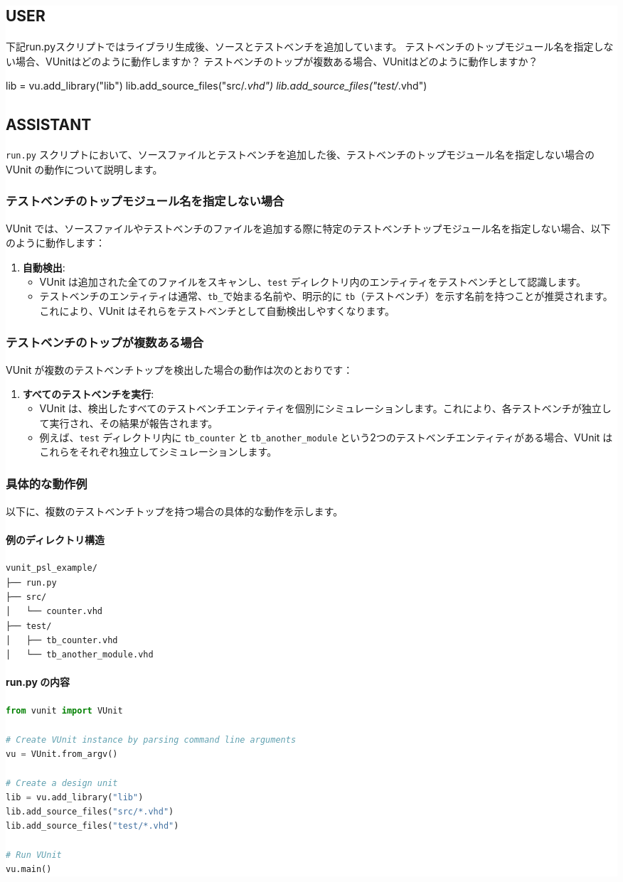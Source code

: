 ## USER
下記run.pyスクリプトではライブラリ生成後、ソースとテストベンチを追加しています。
テストベンチのトップモジュール名を指定しない場合、VUnitはどのように動作しますか？
テストベンチのトップが複数ある場合、VUnitはどのように動作しますか？

lib = vu.add_library("lib")
lib.add_source_files("src/*.vhd")
lib.add_source_files("test/*.vhd")

## ASSISTANT
`run.py` スクリプトにおいて、ソースファイルとテストベンチを追加した後、テストベンチのトップモジュール名を指定しない場合の VUnit の動作について説明します。

### テストベンチのトップモジュール名を指定しない場合

VUnit では、ソースファイルやテストベンチのファイルを追加する際に特定のテストベンチトップモジュール名を指定しない場合、以下のように動作します：

1. **自動検出**:
    - VUnit は追加された全てのファイルをスキャンし、`test` ディレクトリ内のエンティティをテストベンチとして認識します。
    - テストベンチのエンティティは通常、`tb_`で始まる名前や、明示的に `tb`（テストベンチ）を示す名前を持つことが推奨されます。これにより、VUnit はそれらをテストベンチとして自動検出しやすくなります。

### テストベンチのトップが複数ある場合

VUnit が複数のテストベンチトップを検出した場合の動作は次のとおりです：

1. **すべてのテストベンチを実行**:
    - VUnit は、検出したすべてのテストベンチエンティティを個別にシミュレーションします。これにより、各テストベンチが独立して実行され、その結果が報告されます。
    - 例えば、`test` ディレクトリ内に `tb_counter` と `tb_another_module` という2つのテストベンチエンティティがある場合、VUnit はこれらをそれぞれ独立してシミュレーションします。

### 具体的な動作例

以下に、複数のテストベンチトップを持つ場合の具体的な動作を示します。

#### 例のディレクトリ構造

```
vunit_psl_example/
├── run.py
├── src/
│   └── counter.vhd
├── test/
│   ├── tb_counter.vhd
│   └── tb_another_module.vhd
```

#### run.py の内容

```python
from vunit import VUnit

# Create VUnit instance by parsing command line arguments
vu = VUnit.from_argv()

# Create a design unit
lib = vu.add_library("lib")
lib.add_source_files("src/*.vhd")
lib.add_source_files("test/*.vhd")

# Run VUnit
vu.main()
```

